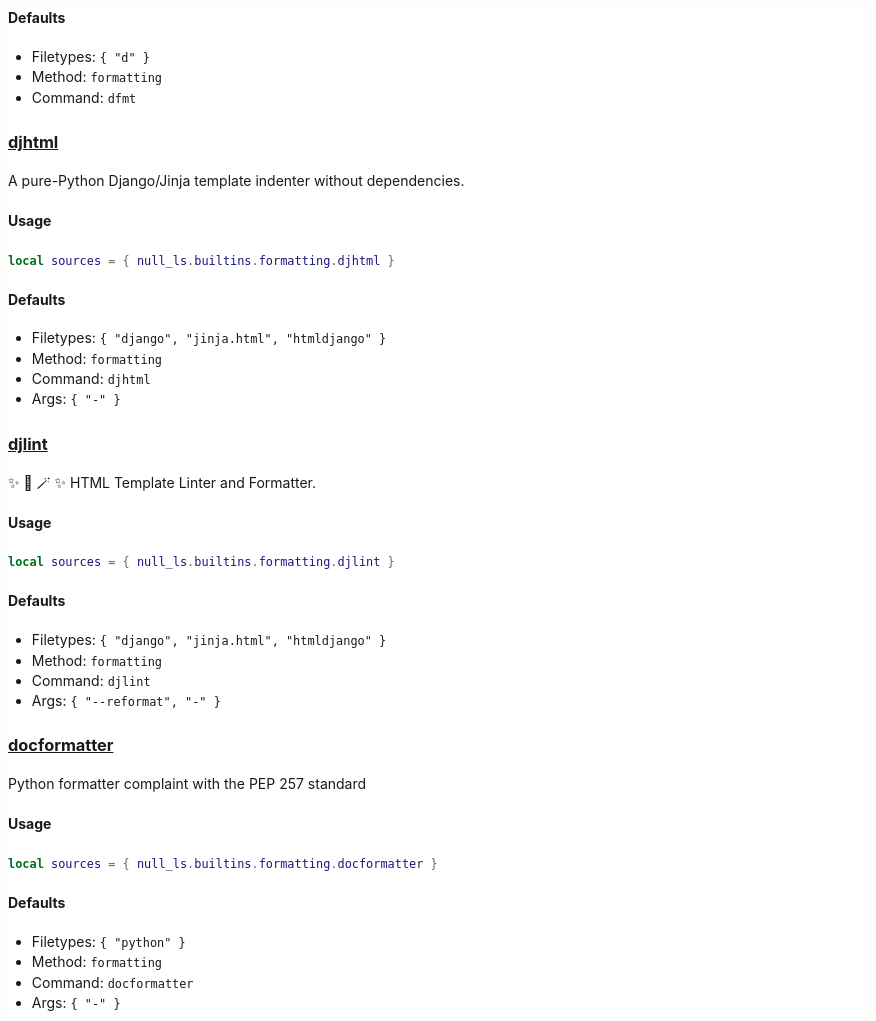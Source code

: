 #### Defaults

- Filetypes: `{ "d" }`
- Method: `formatting`
- Command: `dfmt`

### [djhtml](https://github.com/rtts/djhtml)

A pure-Python Django/Jinja template indenter without dependencies.

#### Usage

```lua
local sources = { null_ls.builtins.formatting.djhtml }
```

#### Defaults

- Filetypes: `{ "django", "jinja.html", "htmldjango" }`
- Method: `formatting`
- Command: `djhtml`
- Args: `{ "-" }`

### [djlint](https://github.com/Riverside-Healthcare/djLint)

✨ 📜 🪄 ✨ HTML Template Linter and Formatter.

#### Usage

```lua
local sources = { null_ls.builtins.formatting.djlint }
```

#### Defaults

- Filetypes: `{ "django", "jinja.html", "htmldjango" }`
- Method: `formatting`
- Command: `djlint`
- Args: `{ "--reformat", "-" }`

### [docformatter](https://github.com/PyCQA/docformatter)

Python formatter complaint with the PEP 257 standard

#### Usage

```lua
local sources = { null_ls.builtins.formatting.docformatter }
```

#### Defaults

- Filetypes: `{ "python" }`
- Method: `formatting`
- Command: `docformatter`
- Args: `{ "-" }`
